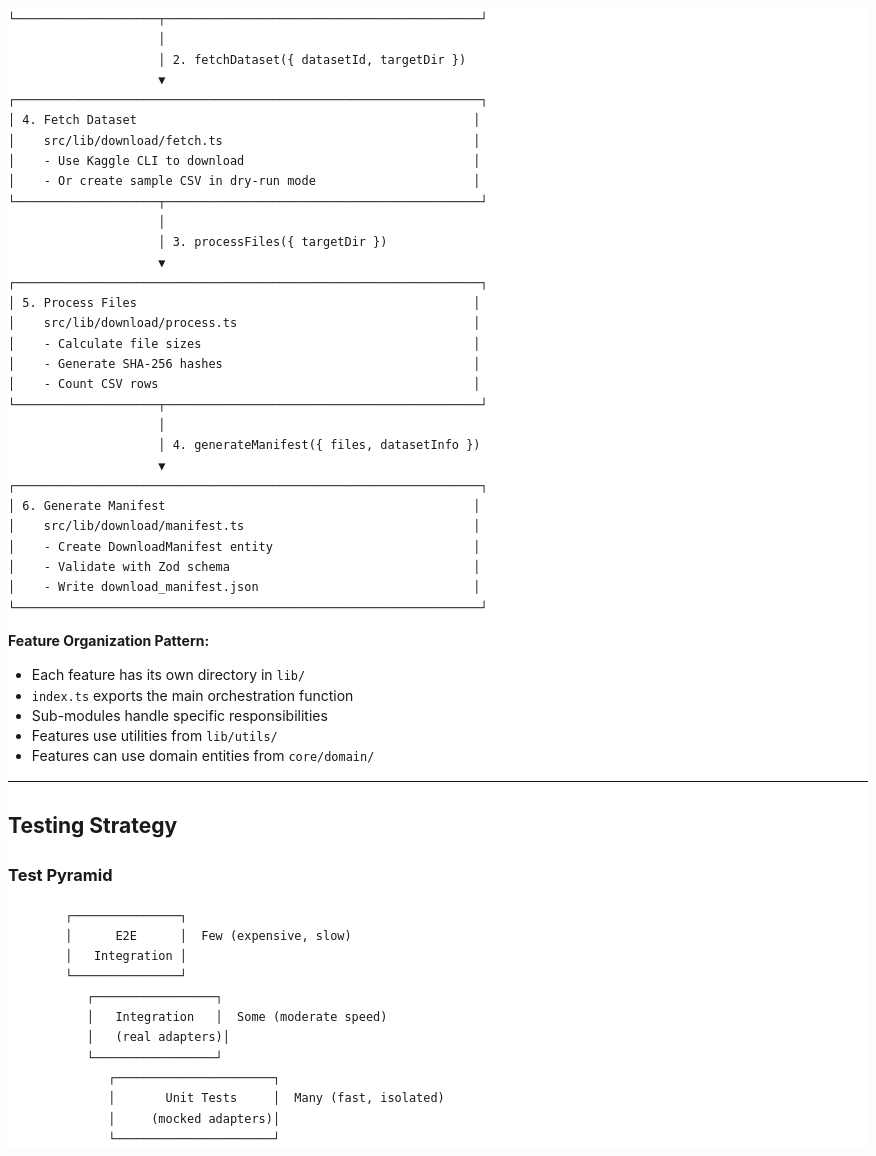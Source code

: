 ```
└────────────────────┬────────────────────────────────────────────┘
                     │
                     │ 2. fetchDataset({ datasetId, targetDir })
                     ▼
┌─────────────────────────────────────────────────────────────────┐
│ 4. Fetch Dataset                                               │
│    src/lib/download/fetch.ts                                   │
│    - Use Kaggle CLI to download                                │
│    - Or create sample CSV in dry-run mode                      │
└────────────────────┬────────────────────────────────────────────┘
                     │
                     │ 3. processFiles({ targetDir })
                     ▼
┌─────────────────────────────────────────────────────────────────┐
│ 5. Process Files                                               │
│    src/lib/download/process.ts                                 │
│    - Calculate file sizes                                      │
│    - Generate SHA-256 hashes                                   │
│    - Count CSV rows                                            │
└────────────────────┬────────────────────────────────────────────┘
                     │
                     │ 4. generateManifest({ files, datasetInfo })
                     ▼
┌─────────────────────────────────────────────────────────────────┐
│ 6. Generate Manifest                                           │
│    src/lib/download/manifest.ts                                │
│    - Create DownloadManifest entity                            │
│    - Validate with Zod schema                                  │
│    - Write download_manifest.json                              │
└─────────────────────────────────────────────────────────────────┘
```

**Feature Organization Pattern:**

- Each feature has its own directory in `lib/`
- `index.ts` exports the main orchestration function
- Sub-modules handle specific responsibilities
- Features use utilities from `lib/utils/`
- Features can use domain entities from `core/domain/`

---

## Testing Strategy

### Test Pyramid

```
        ┌───────────────┐
        │      E2E      │  Few (expensive, slow)
        │   Integration │
        └───────────────┘
           ┌─────────────────┐
           │   Integration   │  Some (moderate speed)
           │   (real adapters)│
           └─────────────────┘
              ┌──────────────────────┐
              │       Unit Tests     │  Many (fast, isolated)
              │     (mocked adapters)│
              └──────────────────────┘
```
